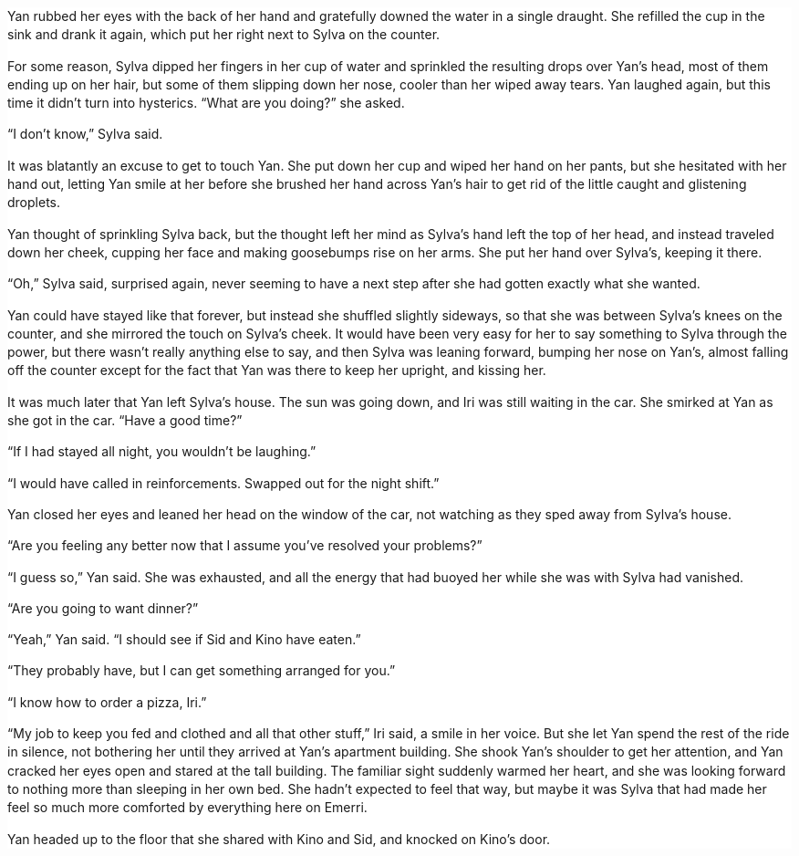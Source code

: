 Yan rubbed her eyes with the back of her hand and gratefully downed the water in a single draught. She refilled the cup in the sink and drank it again, which put her right next to Sylva on the counter. 

For some reason, Sylva dipped her fingers in her cup of water and sprinkled the resulting drops over Yan’s head, most of them ending up on her hair, but some of them slipping down her nose, cooler than her wiped away tears. Yan laughed again, but this time it didn’t turn into hysterics. “What are you doing?” she asked.

“I don’t know,” Sylva said. 

It was blatantly an excuse to get to touch Yan. She put down her cup and wiped her hand on her pants, but she hesitated with her hand out, letting Yan smile at her before she brushed her hand across Yan’s hair to get rid of the little caught and glistening droplets.

Yan thought of sprinkling Sylva back, but the thought left her mind as Sylva’s hand left the top of her head, and instead traveled down her cheek, cupping her face and making goosebumps rise on her arms. She put her hand over Sylva’s, keeping it there.

“Oh,” Sylva said, surprised again, never seeming to have a next step after she had gotten exactly what she wanted.

Yan could have stayed like that forever, but instead she shuffled slightly sideways, so that she was between Sylva’s knees on the counter, and she mirrored the touch on Sylva’s cheek. It would have been very easy for her to say something to Sylva through the power, but there wasn’t really anything else to say, and then Sylva was leaning forward, bumping her nose on Yan’s, almost falling off the counter except for the fact that Yan was there to keep her upright, and kissing her.

It was much later that Yan left Sylva’s house. The sun was going down, and Iri was still waiting in the car. She smirked at Yan as she got in the car. “Have a good time?”

“If I had stayed all night, you wouldn’t be laughing.”

“I would have called in reinforcements. Swapped out for the night shift.”

Yan closed her eyes and leaned her head on the window of the car, not watching as they sped away from Sylva’s house.

“Are you feeling any better now that I assume you’ve resolved your problems?”

“I guess so,” Yan said. She was exhausted, and all the energy that had buoyed her while she was with Sylva had vanished. 

“Are you going to want dinner?”

“Yeah,” Yan said. “I should see if Sid and Kino have eaten.”

“They probably have, but I can get something arranged for you.”

“I know how to order a pizza, Iri.”

“My job to keep you fed and clothed and all that other stuff,” Iri said, a smile in her voice. But she let Yan spend the rest of the ride in silence, not bothering her until they arrived at Yan’s apartment building. She shook Yan’s shoulder to get her attention, and Yan cracked her eyes open and stared at the tall building. The familiar sight suddenly warmed her heart, and she was looking forward to nothing more than sleeping in her own bed. She hadn’t expected to feel that way, but maybe it was Sylva that had made her feel so much more comforted by everything here on Emerri.

Yan headed up to the floor that she shared with Kino and Sid, and knocked on Kino’s door.

